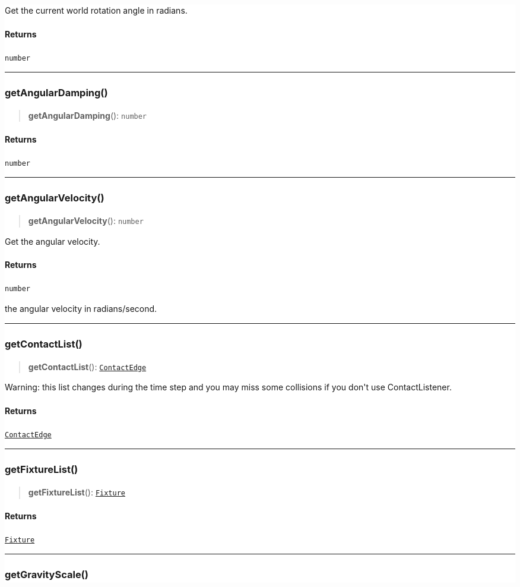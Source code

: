 Get the current world rotation angle in radians.

#### Returns

`number`

***

### getAngularDamping()

> **getAngularDamping**(): `number`

#### Returns

`number`

***

### getAngularVelocity()

> **getAngularVelocity**(): `number`

Get the angular velocity.

#### Returns

`number`

the angular velocity in radians/second.

***

### getContactList()

> **getContactList**(): [`ContactEdge`](ContactEdge)

Warning: this list changes during the time step and you may miss some
collisions if you don't use ContactListener.

#### Returns

[`ContactEdge`](ContactEdge)

***

### getFixtureList()

> **getFixtureList**(): [`Fixture`](Fixture)

#### Returns

[`Fixture`](Fixture)

***

### getGravityScale()
